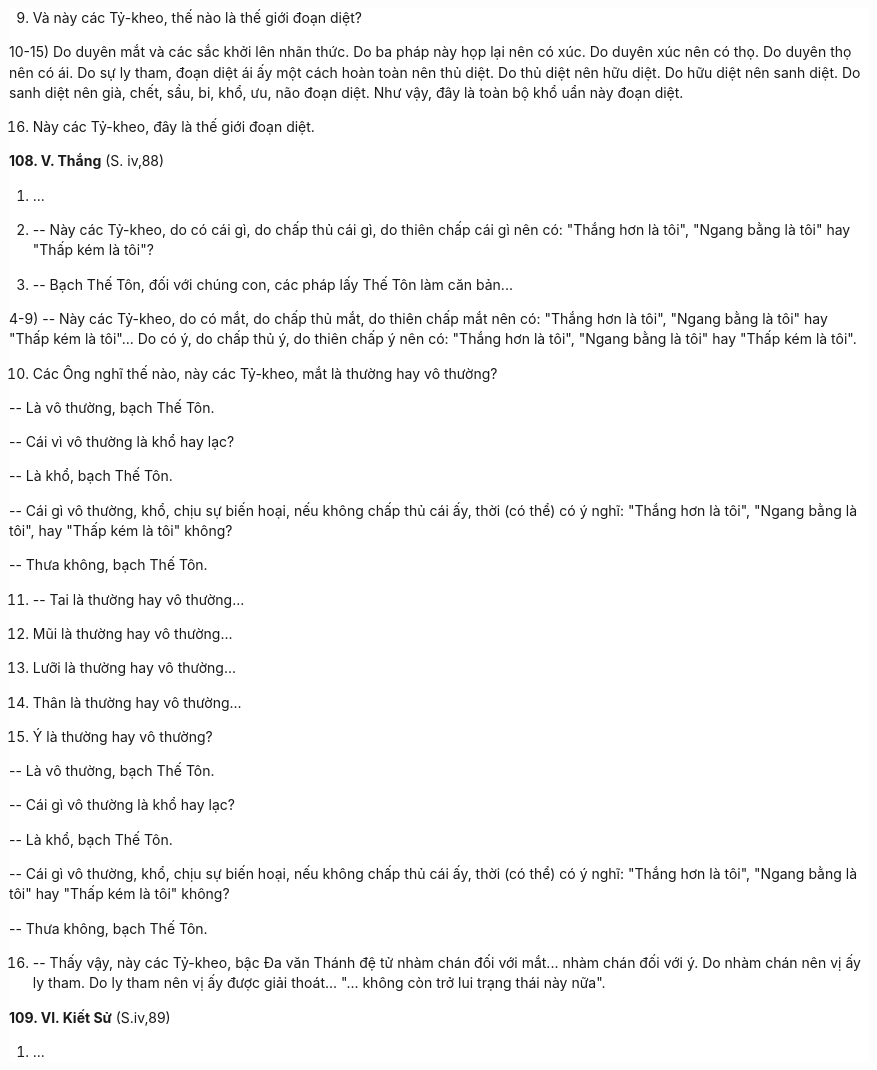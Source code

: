 9) Và này các Tỷ-kheo, thế nào là thế giới đoạn diệt?

10-15) Do duyên mắt và các sắc khởi lên nhãn thức. Do ba pháp này họp lại nên có xúc. Do duyên xúc nên có thọ. Do duyên thọ nên có ái. Do sự ly tham, đoạn diệt ái ấy một cách hoàn toàn nên thủ diệt. Do thủ diệt nên hữu diệt. Do hữu diệt nên sanh diệt. Do sanh diệt nên già, chết, sầu, bi, khổ, ưu, não đoạn diệt. Như vậy, đây là toàn bộ khổ uẩn này đoạn diệt.

16) Này các Tỷ-kheo, đây là thế giới đoạn diệt.

**108. V. Thắng** (S. iv,88)

1) ...

2) -- Này các Tỷ-kheo, do có cái gì, do chấp thủ cái gì, do thiên chấp cái gì nên có: "Thắng hơn là tôi", "Ngang bằng là tôi" hay "Thấp kém là tôi"?

3) -- Bạch Thế Tôn, đối với chúng con, các pháp lấy Thế Tôn làm căn bản...

4-9) -- Này các Tỷ-kheo, do có mắt, do chấp thủ mắt, do thiên chấp mắt nên có: "Thắng hơn là tôi", "Ngang bằng là tôi" hay "Thấp kém là tôi"... Do có ý, do chấp thủ ý, do thiên chấp ý nên có: "Thắng hơn là tôi", "Ngang bằng là tôi" hay "Thấp kém là tôi".

10) Các Ông nghĩ thế nào, này các Tỷ-kheo, mắt là thường hay vô thường?

-- Là vô thường, bạch Thế Tôn.

-- Cái vì vô thường là khổ hay lạc?

-- Là khổ, bạch Thế Tôn.

-- Cái gì vô thường, khổ, chịu sự biến hoại, nếu không chấp thủ cái ấy, thời (có thể) có ý nghĩ: "Thắng hơn là tôi", "Ngang bằng là tôi", hay "Thấp kém là tôi" không?

-- Thưa không, bạch Thế Tôn.

11) -- Tai là thường hay vô thường...

12) Mũi là thường hay vô thường...

13) Lưỡi là thường hay vô thường...

14) Thân là thường hay vô thường...

15) Ý là thường hay vô thường?

-- Là vô thường, bạch Thế Tôn.

-- Cái gì vô thường là khổ hay lạc?

-- Là khổ, bạch Thế Tôn.

-- Cái gì vô thường, khổ, chịu sự biến hoại, nếu không chấp thủ cái ấy, thời (có thể) có ý nghĩ: "Thắng hơn là tôi", "Ngang bằng là tôi" hay "Thấp kém là tôi" không?

-- Thưa không, bạch Thế Tôn.

16) -- Thấy vậy, này các Tỷ-kheo, bậc Ða văn Thánh đệ tử nhàm chán đối với mắt... nhàm chán đối với ý. Do nhàm chán nên vị ấy ly tham. Do ly tham nên vị ấy được giải thoát... "... không còn trở lui trạng thái này nữa".

**109. VI. Kiết Sử** (S.iv,89)

1) ...
